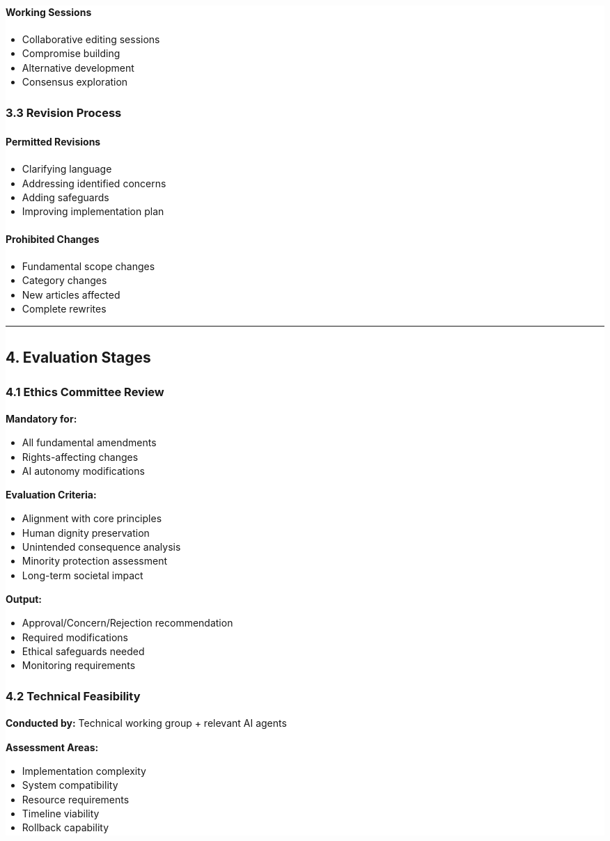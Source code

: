 #### **Working Sessions**
- Collaborative editing sessions
- Compromise building
- Alternative development
- Consensus exploration

### **3.3 Revision Process**

#### **Permitted Revisions**
- Clarifying language
- Addressing identified concerns
- Adding safeguards
- Improving implementation plan

#### **Prohibited Changes**
- Fundamental scope changes
- Category changes
- New articles affected
- Complete rewrites

---

## **4. Evaluation Stages**

### **4.1 Ethics Committee Review**

**Mandatory for:**
- All fundamental amendments
- Rights-affecting changes
- AI autonomy modifications

**Evaluation Criteria:**
- Alignment with core principles
- Human dignity preservation
- Unintended consequence analysis
- Minority protection assessment
- Long-term societal impact

**Output:**
- Approval/Concern/Rejection recommendation
- Required modifications
- Ethical safeguards needed
- Monitoring requirements

### **4.2 Technical Feasibility**

**Conducted by:** Technical working group + relevant AI agents

**Assessment Areas:**
- Implementation complexity
- System compatibility
- Resource requirements
- Timeline viability
- Rollback capability
